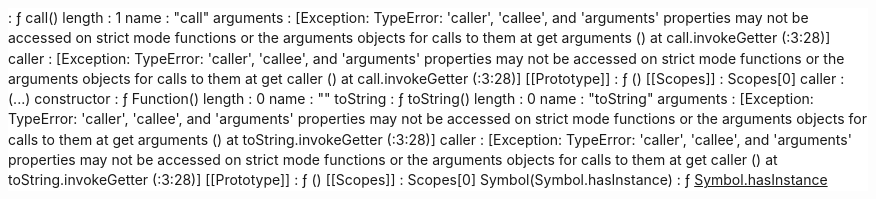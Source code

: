 : 
ƒ call()
length
: 
1
name
: 
"call"
arguments
: 
[Exception: TypeError: 'caller', 'callee', and 'arguments' properties may not be accessed on strict mode functions or the arguments objects for calls to them at get arguments (<anonymous>) at call.invokeGetter (<anonymous>:3:28)]
caller
: 
[Exception: TypeError: 'caller', 'callee', and 'arguments' properties may not be accessed on strict mode functions or the arguments objects for calls to them at get caller (<anonymous>) at call.invokeGetter (<anonymous>:3:28)]
[[Prototype]]
: 
ƒ ()
[[Scopes]]
: 
Scopes[0]
caller
: 
(...)
constructor
: 
ƒ Function()
length
: 
0
name
: 
""
toString
: 
ƒ toString()
length
: 
0
name
: 
"toString"
arguments
: 
[Exception: TypeError: 'caller', 'callee', and 'arguments' properties may not be accessed on strict mode functions or the arguments objects for calls to them at get arguments (<anonymous>) at toString.invokeGetter (<anonymous>:3:28)]
caller
: 
[Exception: TypeError: 'caller', 'callee', and 'arguments' properties may not be accessed on strict mode functions or the arguments objects for calls to them at get caller (<anonymous>) at toString.invokeGetter (<anonymous>:3:28)]
[[Prototype]]
: 
ƒ ()
[[Scopes]]
: 
Scopes[0]
Symbol(Symbol.hasInstance)
: 
ƒ [Symbol.hasInstance]()